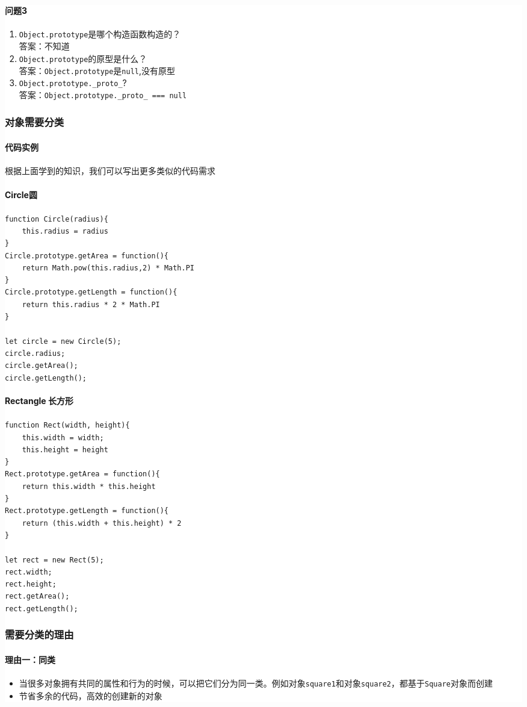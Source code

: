 #### 问题3
1. `Object.prototype`是哪个构造函数构造的？\
答案：不知道
2. `Object.prototype`的原型是什么？\
答案：`Object.prototype`是`null`,没有原型
3. `Object.prototype._proto_`?\
答案：`Object.prototype._proto_ === null`

### 对象需要分类
#### 代码实例
根据上面学到的知识，我们可以写出更多类似的代码需求
#### Circle圆
```
function Circle(radius){
    this.radius = radius
}
Circle.prototype.getArea = function(){
    return Math.pow(this.radius,2) * Math.PI
}
Circle.prototype.getLength = function(){
    return this.radius * 2 * Math.PI
}

let circle = new Circle(5);
circle.radius;
circle.getArea();
circle.getLength();
```
#### Rectangle 长方形
```
function Rect(width, height){
    this.width = width;
    this.height = height
}
Rect.prototype.getArea = function(){
    return this.width * this.height
}
Rect.prototype.getLength = function(){
    return (this.width + this.height) * 2
}

let rect = new Rect(5);
rect.width;
rect.height;
rect.getArea();
rect.getLength();
```
### 需要分类的理由
#### 理由一：同类
* 当很多对象拥有共同的属性和行为的时候，可以把它们分为同一类。例如对象`square1`和对象`square2`，都基于`Square`对象而创建
* 节省多余的代码，高效的创建新的对象
